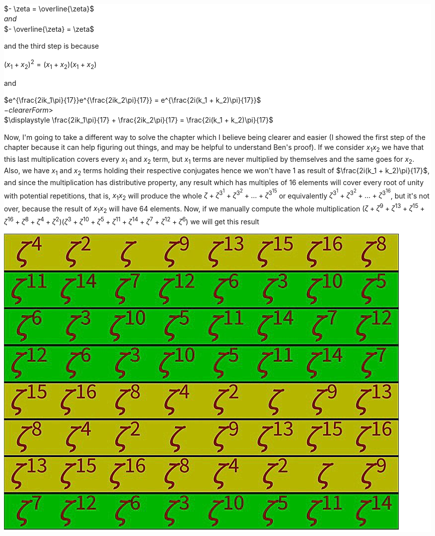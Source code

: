   $- \zeta = \overline{\zeta}$<br>
  $and$<br>
  $- \overline{\zeta} = \zeta$

  and the third step is because

  $(x_1 + x_2)^{2} = (x_1 + x_2)(x_1 + x_2)$

  and
  
  $e^{\frac{2ik_1\pi}{17}}e^{\frac{2ik_2\pi}{17}} = e^{\frac{2i(k_1 + k_2)\pi}{17}}$<br>
  $-clearerForm>$<br>
  $\displaystyle \frac{2ik_1\pi}{17} + \frac{2ik_2\pi}{17} = \frac{2i(k_1 + k_2)\pi}{17}$

  Now, I'm going to take a different way to solve the chapter which I believe being clearer and easier (I showed the first step of the chapter because it can help figuring out things, and may be helpful to understand Ben's proof). If we consider $x_1x_2$ we have that this last multiplication covers every $x_1$ and $x_2$ term, but $x_1$ terms are never multiplied by themselves and the same goes for $x_2$. Also, we have $x_1$ and $x_2$ terms holding their respective conjugates hence we won't have $1$ as result of $\frac{2i(k_1 + k_2)\pi}{17}$, and since the multiplication has distributive property, any result which has multiples of $16$ elements will cover every root of unity with potential repetitions, that is, $x_1x_2$ will produce the whole $\zeta + \zeta^{3^{1}} + \zeta^{3^{2}} + \dots + \zeta^{3^{15}}$ or equivalently $\zeta^{3^{1}} + \zeta^{3^{2}} + \dots + \zeta^{3^{16}}$, but it's not over, because the result of $x_1x_2$ will have $64$ elements. Now, if we manually compute the whole multiplication $(\zeta + \zeta^{9} + \zeta^{13} + \zeta^{15} + \zeta^{16} + \zeta^{8} + \zeta^{4} + \zeta^{2})(\zeta^{3} + \zeta^{10} + \zeta^{5} + \zeta^{11} + \zeta^{14} + \zeta^{7} + \zeta^{12} + \zeta^{6})$ we will get this result

  ![x1x2](x1x2.jpg)
